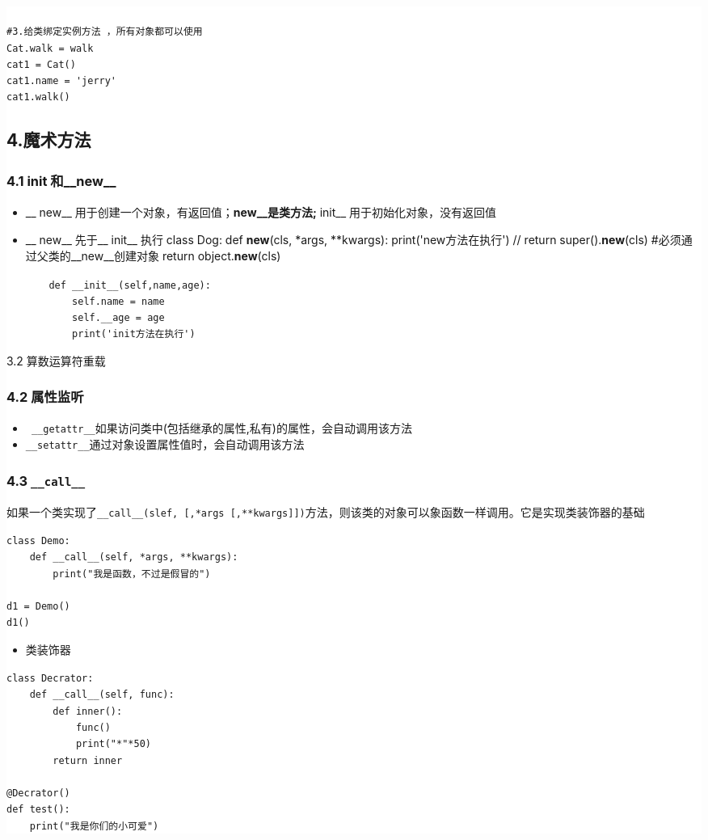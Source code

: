  ~~~

#3.给类绑定实例方法 ，所有对象都可以使用
Cat.walk = walk
cat1 = Cat()
cat1.name = 'jerry'
cat1.walk()
  ~~~


## 4.魔术方法

### 4.1 __init__ 和__new__

- __ new__ 用于创建一个对象，有返回值；__new__是类方法;__ init__ 用于初始化对象，没有返回值
- __ new__ 先于__ init__ 执行
      class Dog:
          def __new__(cls, *args, **kwargs):
              print('new方法在执行')
             // return super().__new__(cls)   #必须通过父类的__new__创建对象
              return object.__new__(cls)
              
          def __init__(self,name,age):
              self.name = name
              self.__age = age
              print('init方法在执行')

3.2 算数运算符重载

### 4.2 属性监听

- ` __getattr__`如果访问类中(包括继承的属性,私有)的属性，会自动调用该方法
- `__setattr__`通过对象设置属性值时，会自动调用该方法

### 4.3 `__call__`

如果一个类实现了`__call__(slef, [,*args [,**kwargs]])`方法，则该类的对象可以象函数一样调用。它是实现类装饰器的基础

```
class Demo:
    def __call__(self, *args, **kwargs):
        print("我是函数，不过是假冒的")

d1 = Demo()
d1()
```

- 类装饰器

~~~
class Decrator:
    def __call__(self, func):
        def inner():
            func()
            print("*"*50)
        return inner

@Decrator()
def test():
    print("我是你们的小可爱")
~~~
